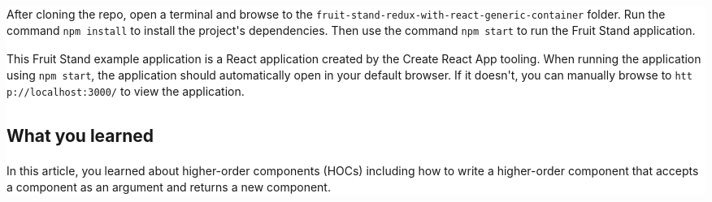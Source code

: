 After cloning the repo, open a terminal and browse to the
`fruit-stand-redux-with-react-generic-container` folder. Run the command `npm
install` to install the project's dependencies. Then use the command `npm start`
to run the Fruit Stand application.

This Fruit Stand example application is a React application created by the
Create React App tooling. When running the application using `npm start`, the
application should automatically open in your default browser. If it doesn't,
you can manually browse to `http://localhost:3000/` to view the application.

## What you learned

In this article, you learned about higher-order components (HOCs) including how
to write a higher-order component that accepts a component as an argument and
returns a new component.

[react-docs-higher-order-components]: https://reactjs.org/docs/higher-order-components.html
[mdn-closure]: https://developer.mozilla.org/en-US/docs/Web/JavaScript/Closures
[react-redux]: https://react-redux.js.org/
[redux]: https://redux.js.org/
[redux-fruit-stand-examples]: https://github.com/appacademy-starters/redux-fruit-stand-examples
